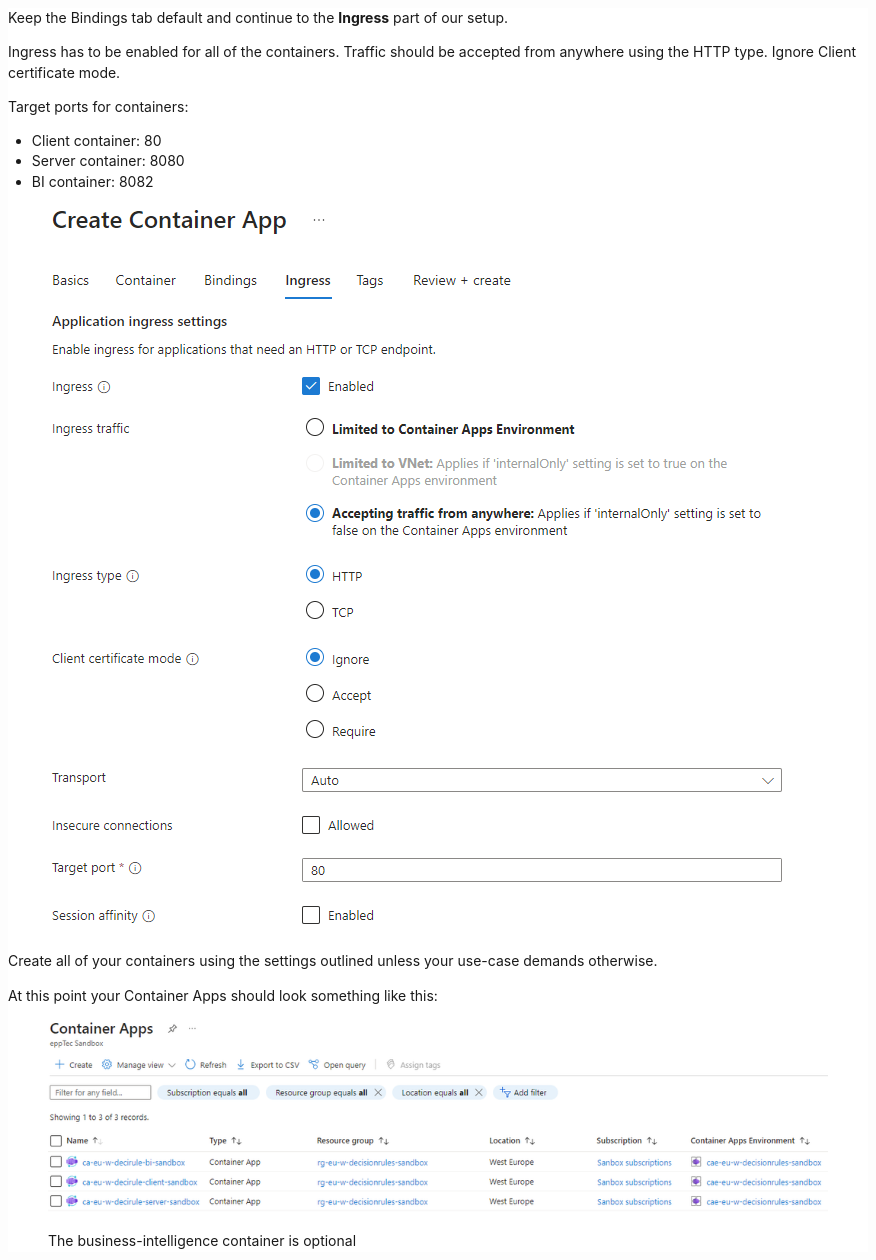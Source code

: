 Keep the Bindings tab default and continue to the **Ingress** part of our setup.&#x20;

Ingress has to be enabled for all of the containers. Traffic should be accepted from anywhere using the HTTP type. Ignore Client certificate mode.

Target ports for containers:

* Client container: 80
* Server container: 8080
* BI container: 8082

<figure><img src="../../../.gitbook/assets/image (306).png" alt=""><figcaption></figcaption></figure>

Create all of your containers using the settings outlined unless your use-case demands otherwise.

At this point your Container Apps should look something like this:

<figure><img src="../../../.gitbook/assets/image (307).png" alt=""><figcaption><p>The business-intelligence container is optional</p></figcaption></figure>
